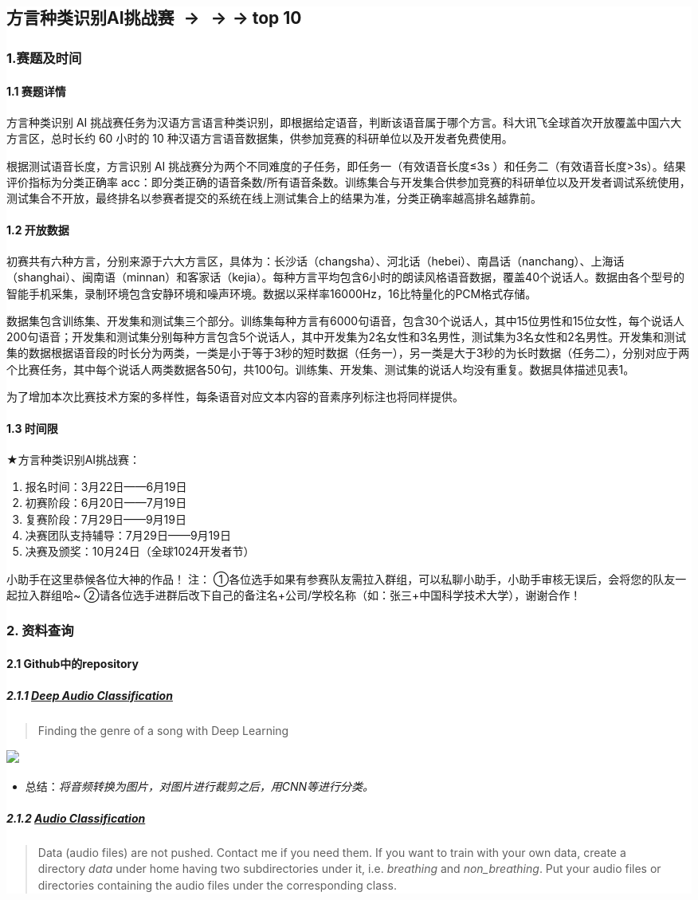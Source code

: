 ## 方言种类识别AI挑战赛		$\to\to\to$		top 10

### 1.赛题及时间

#### 1.1 赛题详情

方言种类识别 AI 挑战赛任务为汉语方言语言种类识别，即根据给定语音，判断该语音属于哪个方言。科大讯飞全球首次开放覆盖中国六大方言区，总时长约 60 小时的 10 种汉语方言语音数据集，供参加竞赛的科研单位以及开发者免费使用。

根据测试语音长度，方言识别 AI 挑战赛分为两个不同难度的子任务，即任务一（有效语音长度≤3s ）和任务二（有效语音长度>3s）。结果评价指标为分类正确率 acc：即分类正确的语音条数/所有语音条数。训练集合与开发集合供参加竞赛的科研单位以及开发者调试系统使用，测试集合不开放，最终排名以参赛者提交的系统在线上测试集合上的结果为准，分类正确率越高排名越靠前。

#### 1.2 开放数据

初赛共有六种方言，分别来源于六大方言区，具体为：长沙话（changsha）、河北话（hebei）、南昌话（nanchang）、上海话（shanghai）、闽南语（minnan）和客家话（kejia）。每种方言平均包含6小时的朗读风格语音数据，覆盖40个说话人。数据由各个型号的智能手机采集，录制环境包含安静环境和噪声环境。数据以采样率16000Hz，16比特量化的PCM格式存储。

数据集包含训练集、开发集和测试集三个部分。训练集每种方言有6000句语音，包含30个说话人，其中15位男性和15位女性，每个说话人200句语音；开发集和测试集分别每种方言包含5个说话人，其中开发集为2名女性和3名男性，测试集为3名女性和2名男性。开发集和测试集的数据根据语音段的时长分为两类，一类是小于等于3秒的短时数据（任务一），另一类是大于3秒的为长时数据（任务二），分别对应于两个比赛任务，其中每个说话人两类数据各50句，共100句。训练集、开发集、测试集的说话人均没有重复。数据具体描述见表1。

为了增加本次比赛技术方案的多样性，每条语音对应文本内容的音素序列标注也将同样提供。

#### 1.3 时间限

★方言种类识别AI挑战赛：
1. 报名时间：3月22日——6月19日
2. 初赛阶段：6月20日——7月19日
3. 复赛阶段：7月29日——9月19日
4. 决赛团队支持辅导：7月29日——9月19日
5. 决赛及颁奖：10月24日（全球1024开发者节）

小助手在这里恭候各位大神的作品！
注：
①各位选手如果有参赛队友需拉入群组，可以私聊小助手，小助手审核无误后，会将您的队友一起拉入群组哈~
②请各位选手进群后改下自己的备注名+公司/学校名称（如：张三+中国科学技术大学），谢谢合作！

### 2. 资料查询

#### 2.1 Github中的repository

##### 2.1.1 [Deep Audio Classification](https://github.com/despoisj/DeepAudioClassification)

> Finding the genre of a song with Deep Learning

![](https://github.com/despoisj/DeepAudioClassification/raw/master/img/pipeline.png)

- 总结：*将音频转换为图片，对图片进行裁剪之后，用CNN等进行分类。*

##### 2.1.2 [Audio Classification](https://github.com/ogencoglu/AudioClassification)

>  Data (audio files) are not pushed. Contact me if you need them. If you want to train with your own data, create a directory *data* under home having two subdirectories under it, i.e. *breathing* and *non_breathing*. Put your audio files or directories containing the audio files under the corresponding class.
